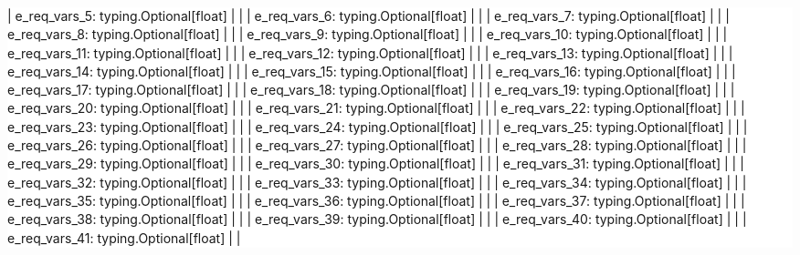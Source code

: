 |     e_req_vars_5: typing.Optional[float]  |             |
|     e_req_vars_6: typing.Optional[float]  |             |
|     e_req_vars_7: typing.Optional[float]  |             |
|     e_req_vars_8: typing.Optional[float]  |             |
|     e_req_vars_9: typing.Optional[float]  |             |
|     e_req_vars_10: typing.Optional[float] |             |
|     e_req_vars_11: typing.Optional[float] |             |
|     e_req_vars_12: typing.Optional[float] |             |
|     e_req_vars_13: typing.Optional[float] |             |
|     e_req_vars_14: typing.Optional[float] |             |
|     e_req_vars_15: typing.Optional[float] |             |
|     e_req_vars_16: typing.Optional[float] |             |
|     e_req_vars_17: typing.Optional[float] |             |
|     e_req_vars_18: typing.Optional[float] |             |
|     e_req_vars_19: typing.Optional[float] |             |
|     e_req_vars_20: typing.Optional[float] |             |
|     e_req_vars_21: typing.Optional[float] |             |
|     e_req_vars_22: typing.Optional[float] |             |
|     e_req_vars_23: typing.Optional[float] |             |
|     e_req_vars_24: typing.Optional[float] |             |
|     e_req_vars_25: typing.Optional[float] |             |
|     e_req_vars_26: typing.Optional[float] |             |
|     e_req_vars_27: typing.Optional[float] |             |
|     e_req_vars_28: typing.Optional[float] |             |
|     e_req_vars_29: typing.Optional[float] |             |
|     e_req_vars_30: typing.Optional[float] |             |
|     e_req_vars_31: typing.Optional[float] |             |
|     e_req_vars_32: typing.Optional[float] |             |
|     e_req_vars_33: typing.Optional[float] |             |
|     e_req_vars_34: typing.Optional[float] |             |
|     e_req_vars_35: typing.Optional[float] |             |
|     e_req_vars_36: typing.Optional[float] |             |
|     e_req_vars_37: typing.Optional[float] |             |
|     e_req_vars_38: typing.Optional[float] |             |
|     e_req_vars_39: typing.Optional[float] |             |
|     e_req_vars_40: typing.Optional[float] |             |
|     e_req_vars_41: typing.Optional[float] |             |